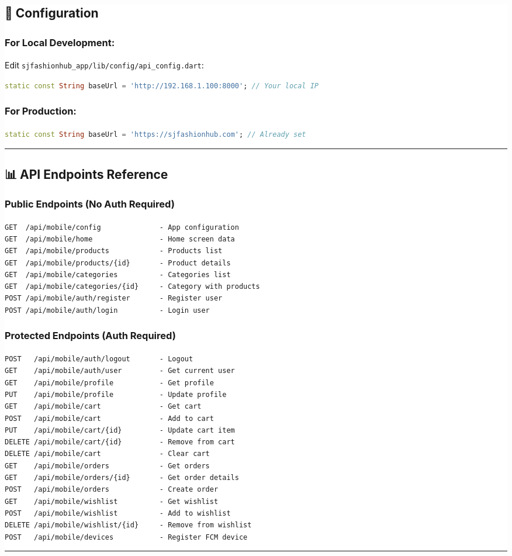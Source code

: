 ## 🔧 Configuration

### **For Local Development:**

Edit `sjfashionhub_app/lib/config/api_config.dart`:

```dart
static const String baseUrl = 'http://192.168.1.100:8000'; // Your local IP
```

### **For Production:**

```dart
static const String baseUrl = 'https://sjfashionhub.com'; // Already set
```

---

## 📊 API Endpoints Reference

### **Public Endpoints (No Auth Required)**

```
GET  /api/mobile/config              - App configuration
GET  /api/mobile/home                - Home screen data
GET  /api/mobile/products            - Products list
GET  /api/mobile/products/{id}       - Product details
GET  /api/mobile/categories          - Categories list
GET  /api/mobile/categories/{id}     - Category with products
POST /api/mobile/auth/register       - Register user
POST /api/mobile/auth/login          - Login user
```

### **Protected Endpoints (Auth Required)**

```
POST   /api/mobile/auth/logout       - Logout
GET    /api/mobile/auth/user         - Get current user
GET    /api/mobile/profile           - Get profile
PUT    /api/mobile/profile           - Update profile
GET    /api/mobile/cart              - Get cart
POST   /api/mobile/cart              - Add to cart
PUT    /api/mobile/cart/{id}         - Update cart item
DELETE /api/mobile/cart/{id}         - Remove from cart
DELETE /api/mobile/cart              - Clear cart
GET    /api/mobile/orders            - Get orders
GET    /api/mobile/orders/{id}       - Get order details
POST   /api/mobile/orders            - Create order
GET    /api/mobile/wishlist          - Get wishlist
POST   /api/mobile/wishlist          - Add to wishlist
DELETE /api/mobile/wishlist/{id}     - Remove from wishlist
POST   /api/mobile/devices           - Register FCM device
```

---